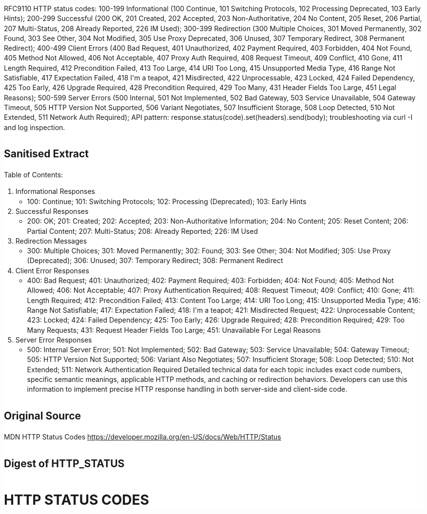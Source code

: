 RFC9110 HTTP status codes: 100-199 Informational (100 Continue, 101 Switching Protocols, 102 Processing Deprecated, 103 Early Hints); 200-299 Successful (200 OK, 201 Created, 202 Accepted, 203 Non-Authoritative, 204 No Content, 205 Reset, 206 Partial, 207 Multi-Status, 208 Already Reported, 226 IM Used); 300-399 Redirection (300 Multiple Choices, 301 Moved Permanently, 302 Found, 303 See Other, 304 Not Modified, 305 Use Proxy Deprecated, 306 Unused, 307 Temporary Redirect, 308 Permanent Redirect); 400-499 Client Errors (400 Bad Request, 401 Unauthorized, 402 Payment Required, 403 Forbidden, 404 Not Found, 405 Method Not Allowed, 406 Not Acceptable, 407 Proxy Auth Required, 408 Request Timeout, 409 Conflict, 410 Gone, 411 Length Required, 412 Precondition Failed, 413 Too Large, 414 URI Too Long, 415 Unsupported Media Type, 416 Range Not Satisfiable, 417 Expectation Failed, 418 I'm a teapot, 421 Misdirected, 422 Unprocessable, 423 Locked, 424 Failed Dependency, 425 Too Early, 426 Upgrade Required, 428 Precondition Required, 429 Too Many, 431 Header Fields Too Large, 451 Legal Reasons); 500-599 Server Errors (500 Internal, 501 Not Implemented, 502 Bad Gateway, 503 Service Unavailable, 504 Gateway Timeout, 505 HTTP Version Not Supported, 506 Variant Negotiates, 507 Insufficient Storage, 508 Loop Detected, 510 Not Extended, 511 Network Auth Required); API pattern: response.status(code).set(headers).send(body); troubleshooting via curl -I and log inspection.

## Sanitised Extract
Table of Contents:
1. Informational Responses
   - 100: Continue; 101: Switching Protocols; 102: Processing (Deprecated); 103: Early Hints
2. Successful Responses
   - 200: OK; 201: Created; 202: Accepted; 203: Non-Authoritative Information; 204: No Content; 205: Reset Content; 206: Partial Content; 207: Multi-Status; 208: Already Reported; 226: IM Used
3. Redirection Messages
   - 300: Multiple Choices; 301: Moved Permanently; 302: Found; 303: See Other; 304: Not Modified; 305: Use Proxy (Deprecated); 306: Unused; 307: Temporary Redirect; 308: Permanent Redirect
4. Client Error Responses
   - 400: Bad Request; 401: Unauthorized; 402: Payment Required; 403: Forbidden; 404: Not Found; 405: Method Not Allowed; 406: Not Acceptable; 407: Proxy Authentication Required; 408: Request Timeout; 409: Conflict; 410: Gone; 411: Length Required; 412: Precondition Failed; 413: Content Too Large; 414: URI Too Long; 415: Unsupported Media Type; 416: Range Not Satisfiable; 417: Expectation Failed; 418: I'm a teapot; 421: Misdirected Request; 422: Unprocessable Content; 423: Locked; 424: Failed Dependency; 425: Too Early; 426: Upgrade Required; 428: Precondition Required; 429: Too Many Requests; 431: Request Header Fields Too Large; 451: Unavailable For Legal Reasons
5. Server Error Responses
   - 500: Internal Server Error; 501: Not Implemented; 502: Bad Gateway; 503: Service Unavailable; 504: Gateway Timeout; 505: HTTP Version Not Supported; 506: Variant Also Negotiates; 507: Insufficient Storage; 508: Loop Detected; 510: Not Extended; 511: Network Authentication Required
Detailed technical data for each topic includes exact code numbers, specific semantic meanings, applicable HTTP methods, and caching or redirection behaviors. Developers can use this information to implement precise HTTP response handling in both server-side and client-side code.

## Original Source
MDN HTTP Status Codes
https://developer.mozilla.org/en-US/docs/Web/HTTP/Status

## Digest of HTTP_STATUS

# HTTP STATUS CODES
